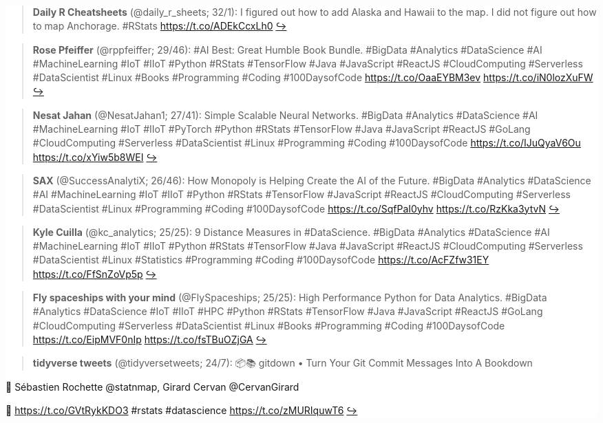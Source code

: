 


> **Daily R Cheatsheets** (@daily_r_sheets; 32/1): I figured out how to add Alaska and Hawaii to the map. I did not figure out how to map Anchorage. #RStats https://t.co/ADEkCcxLh0  [&#8618;](https://twitter.com/dataandme/status/1384660498675748865)




> **Rose Pfeiffer** (@rppfeiffer; 29/46): #AI Best: Great Humble Book Bundle. #BigData #Analytics #DataScience #AI #MachineLearning #IoT #IIoT #Python #RStats #TensorFlow #Java #JavaScript #ReactJS #CloudComputing #Serverless #DataScientist #Linux #Books #Programming #Coding #100DaysofCode 
https://t.co/OaaEYBM3ev https://t.co/iN0lozXuFW  [&#8618;](https://twitter.com/dataandme/status/1384685833312210951)




> **Nesat Jahan** (@NesatJahan1; 27/41): Simple Scalable Neural Networks. #BigData #Analytics #DataScience #AI #MachineLearning #IoT #IIoT #PyTorch #Python #RStats #TensorFlow #Java #JavaScript #ReactJS #GoLang #CloudComputing #Serverless #DataScientist #Linux #Programming #Coding #100DaysofCode 
https://t.co/IJuQyaV6Ou https://t.co/xYiw5b8WEI  [&#8618;](https://twitter.com/dataandme/status/1384715371828191234)




> **SAX** (@SuccessAnalytiX; 26/46): How Monopoly is Helping Create the AI of the Future. #BigData #Analytics #DataScience #AI #MachineLearning #IoT #IIoT #Python #RStats #TensorFlow #JavaScript #ReactJS #CloudComputing #Serverless #DataScientist #Linux #Programming #Coding #100DaysofCode 
https://t.co/SqfPaI0yhv https://t.co/RzKka3ytvN  [&#8618;](https://twitter.com/dataandme/status/1384699474140966913)




> **Kyle Cuilla** (@kc_analytics; 25/25): 9 Distance Measures in #DataScience. #BigData #Analytics #DataScience #AI #MachineLearning #IoT #IIoT #Python #RStats #TensorFlow #Java #JavaScript #ReactJS #CloudComputing #Serverless #DataScientist #Linux #Statistics #Programming #Coding #100DaysofCode 
https://t.co/AcFZfw31EY https://t.co/FfSnZoVp5p  [&#8618;](https://twitter.com/dataandme/status/1384735920415551490)




> **Fly spaceships with your mind** (@FlySpaceships; 25/25): High Performance Python for Data Analytics. #BigData #Analytics #DataScience #IoT #IIoT #HPC #Python #RStats #TensorFlow #Java #JavaScript #ReactJS #GoLang #CloudComputing #Serverless #DataScientist #Linux #Books #Programming #Coding #100DaysofCode 
https://t.co/EipMVF0nIp https://t.co/fsTBuOZjGA  [&#8618;](https://twitter.com/dataandme/status/1384738425996201984)




> **tidyverse tweets** (@tidyversetweets; 24/7): 📦📚 gitdown • Turn Your Git Commit Messages Into A Bookdown
>
👤 Sébastien Rochette @statnmap, Girard Cervan @CervanGirard
>
🔗 https://t.co/GVtRykKDO3
#rstats #datascience https://t.co/zMURIquwT6  [&#8618;](https://twitter.com/dataandme/status/1384679828377546762)
